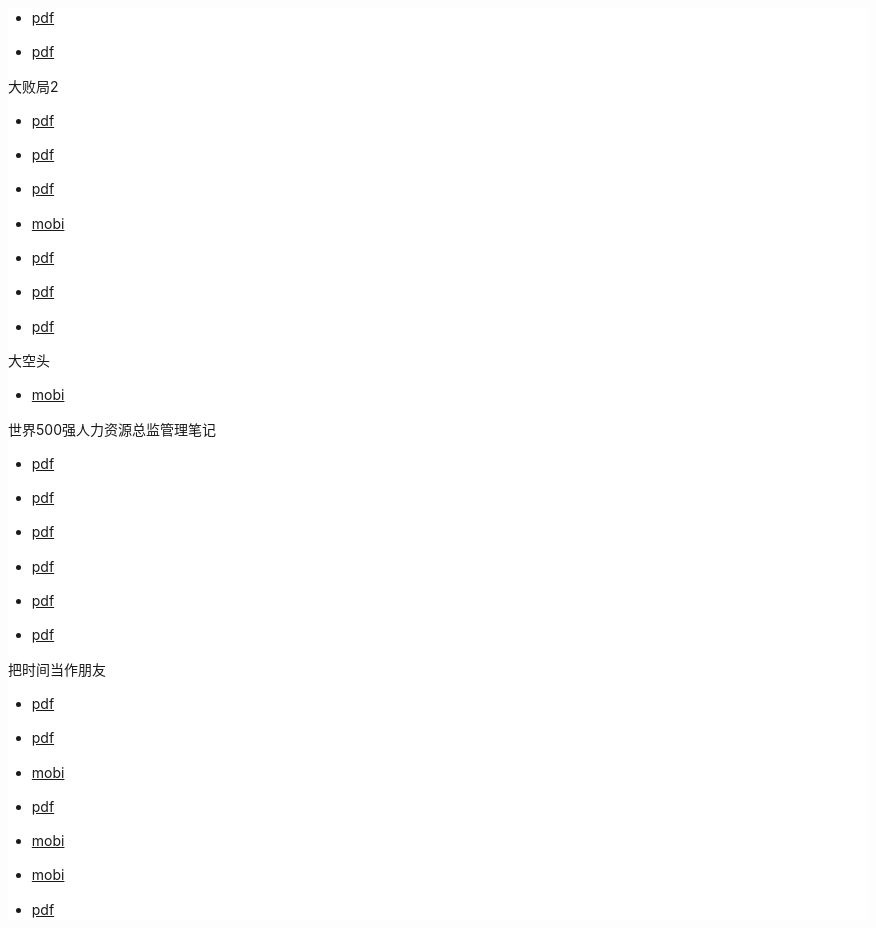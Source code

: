 - [pdf](https://pan.baidu.com/s/1qWkU26o)


- [pdf](https://pan.baidu.com/s/1qW2xqva)


大败局2
- [pdf](https://pan.baidu.com/share/link?uk=4262655195&shareid=670484888)


- [pdf](https://pan.baidu.com/share/link?uk=1947569960&shareid=1538818129)


- [pdf](https://pan.baidu.com/share/link?uk=2952890893&shareid=852873915)


- [mobi](https://pan.baidu.com/s/18bQgKayGKS7msBM50sU47w)


- [pdf](https://pan.baidu.com/s/1i3IINqd)


- [pdf](https://pan.baidu.com/share/link?uk=3926673442&shareid=301523083)


- [pdf](https://pan.baidu.com/share/link?uk=2483588778&shareid=1441534177)


大空头
- [mobi](https://pan.baidu.com/s/1kTuRS71)


世界500强人力资源总监管理笔记
- [pdf](https://pan.baidu.com/share/link?uk=1476881780&shareid=1430737548)


- [pdf](https://pan.baidu.com/share/link?uk=1342455202&shareid=3768902716)


- [pdf](https://pan.baidu.com/s/1qXbjGPQ)


- [pdf](https://pan.baidu.com/s/1cNSlU)


- [pdf](https://pan.baidu.com/s/1hqUOiK8)


- [pdf](https://pan.baidu.com/share/link?uk=3473201336&shareid=2720590702)


把时间当作朋友
- [pdf](https://pan.baidu.com/share/link?uk=1142351078&shareid=3297526510)


- [pdf](https://pan.baidu.com/share/link?uk=2000530301&shareid=3123467861)


- [mobi](https://pan.baidu.com/share/link?uk=1980983913&shareid=3911967212)


- [pdf](https://pan.baidu.com/s/1pJDIWvp)


- [mobi](https://pan.baidu.com/s/1dDnA6Pj)


- [mobi](https://pan.baidu.com/s/1sjLhKex)


- [pdf](https://pan.baidu.com/s/1pLd5X6z)
